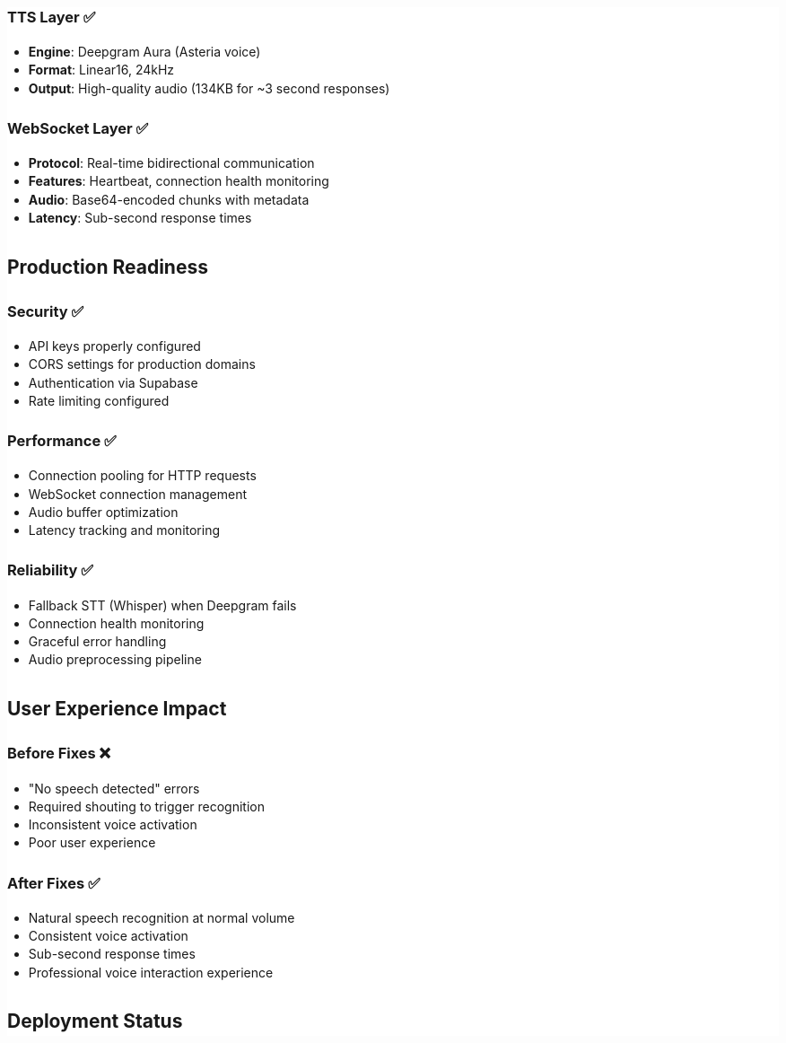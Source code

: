 ### TTS Layer ✅
- **Engine**: Deepgram Aura (Asteria voice)
- **Format**: Linear16, 24kHz
- **Output**: High-quality audio (134KB for ~3 second responses)

### WebSocket Layer ✅
- **Protocol**: Real-time bidirectional communication
- **Features**: Heartbeat, connection health monitoring
- **Audio**: Base64-encoded chunks with metadata
- **Latency**: Sub-second response times

## Production Readiness

### Security ✅
- API keys properly configured
- CORS settings for production domains
- Authentication via Supabase
- Rate limiting configured

### Performance ✅
- Connection pooling for HTTP requests
- WebSocket connection management
- Audio buffer optimization
- Latency tracking and monitoring

### Reliability ✅
- Fallback STT (Whisper) when Deepgram fails
- Connection health monitoring
- Graceful error handling
- Audio preprocessing pipeline

## User Experience Impact

### Before Fixes ❌
- "No speech detected" errors
- Required shouting to trigger recognition
- Inconsistent voice activation
- Poor user experience

### After Fixes ✅
- Natural speech recognition at normal volume
- Consistent voice activation
- Sub-second response times
- Professional voice interaction experience

## Deployment Status
